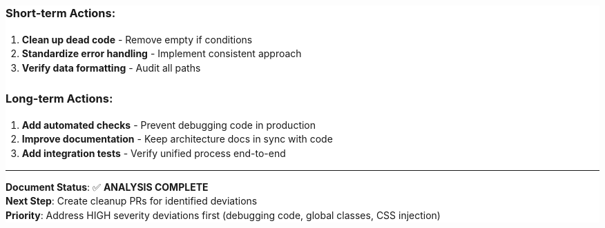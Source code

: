 ### **Short-term Actions**:
1. **Clean up dead code** - Remove empty if conditions
2. **Standardize error handling** - Implement consistent approach
3. **Verify data formatting** - Audit all paths

### **Long-term Actions**:
1. **Add automated checks** - Prevent debugging code in production
2. **Improve documentation** - Keep architecture docs in sync with code
3. **Add integration tests** - Verify unified process end-to-end

---

**Document Status**: ✅ **ANALYSIS COMPLETE**  
**Next Step**: Create cleanup PRs for identified deviations  
**Priority**: Address HIGH severity deviations first (debugging code, global classes, CSS injection)

